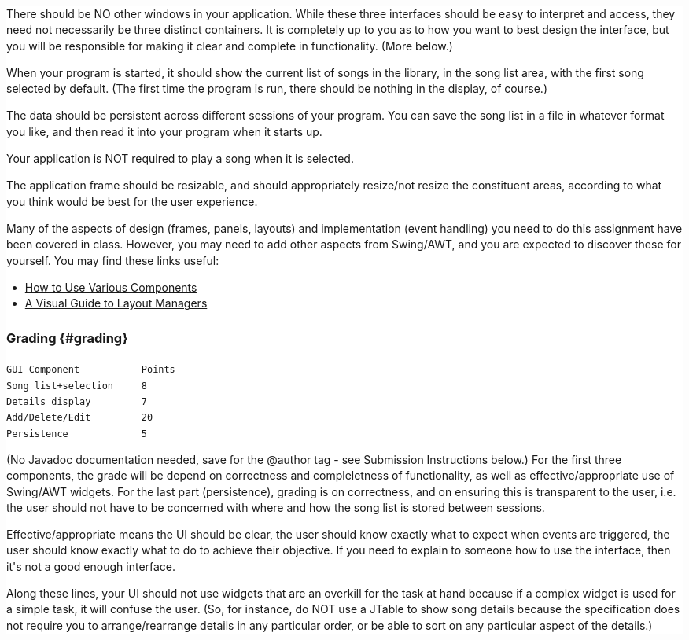 There should be NO other windows in your application. While these three
interfaces should be easy to interpret and access, they need not
necessarily be three distinct containers. It is completely up to you as
to how you want to best design the interface, but you will be
responsible for making it clear and complete in functionality. (More
below.)

When your program is started, it should show the current list of songs
in the library, in the song list area, with the first song selected by
default. (The first time the program is run, there should be nothing in
the display, of course.)

The data should be persistent across different sessions of your program.
You can save the song list in a file in whatever format you like, and
then read it into your program when it starts up.

Your application is NOT required to play a song when it is selected.

The application frame should be resizable, and should appropriately
resize/not resize the constituent areas, according to what you think
would be best for the user experience.

Many of the aspects of design (frames, panels, layouts) and
implementation (event handling) you need to do this assignment have been
covered in class. However, you may need to add other aspects from
Swing/AWT, and you are expected to discover these for yourself. You may
find these links useful:

-   [How to Use Various
    Components](http://docs.oracle.com/javase/tutorial/uiswing/components/componentlist.html)
-   [A Visual Guide to Layout
    Managers](http://docs.oracle.com/javase/tutorial/uiswing/layout/visual.html)

### Grading {#grading}

    GUI Component           Points
    Song list+selection     8
    Details display         7
    Add/Delete/Edit         20
    Persistence             5

(No Javadoc documentation needed, save for the @author tag - see
Submission Instructions below.) For the first three components, the
grade will be depend on correctness and compleletness of functionality,
as well as effective/appropriate use of Swing/AWT widgets. For the last
part (persistence), grading is on correctness, and on ensuring this is
transparent to the user, i.e. the user should not have to be concerned
with where and how the song list is stored between sessions.

Effective/appropriate means the UI should be clear, the user should know
exactly what to expect when events are triggered, the user should know
exactly what to do to achieve their objective. If you need to explain to
someone how to use the interface, then it's not a good enough interface.

Along these lines, your UI should not use widgets that are an overkill
for the task at hand because if a complex widget is used for a simple
task, it will confuse the user. (So, for instance, do NOT use a JTable
to show song details because the specification does not require you to
arrange/rearrange details in any particular order, or be able to sort on
any particular aspect of the details.)

